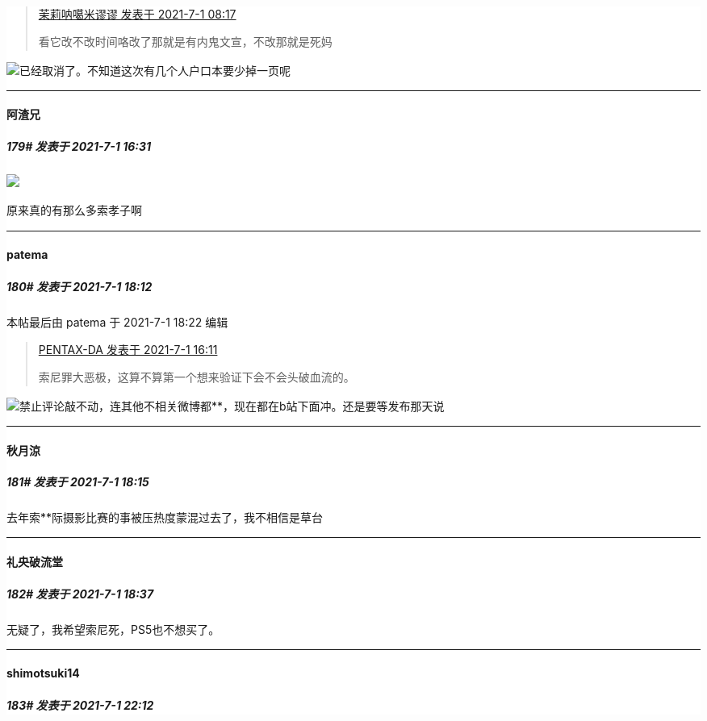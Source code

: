 
<blockquote><a href="httphttps://bbs.saraba1st.com/2b/forum.php?mod=redirect&amp;goto=findpost&amp;pid=51798544&amp;ptid=2012923" target="_blank">茉莉呐噶米谬谬 发表于 2021-7-1 08:17</a>

看它改不改时间咯改了那就是有内鬼文宣，不改那就是死妈</blockquote>
<img src="https://static.saraba1st.com/image/smiley/face2017/054.png" referrerpolicy="no-referrer">已经取消了。不知道这次有几个人户口本要少掉一页呢


*****

####  阿渣兄  
##### 179#       发表于 2021-7-1 16:31


<img src="https://static.saraba1st.com/image/smiley/face2017/048.png" referrerpolicy="no-referrer">

原来真的有那么多索孝子啊


*****

####  patema  
##### 180#       发表于 2021-7-1 18:12


 本帖最后由 patema 于 2021-7-1 18:22 编辑 
<blockquote><a href="httphttps://bbs.saraba1st.com/2b/forum.php?mod=redirect&amp;goto=findpost&amp;pid=51803872&amp;ptid=2012923" target="_blank">PENTAX-DA 发表于 2021-7-1 16:11</a>

索尼罪大恶极，这算不算第一个想来验证下会不会头破血流的。</blockquote>
<img src="https://static.saraba1st.com/image/smiley/face2017/220.png" referrerpolicy="no-referrer">禁止评论敲不动，连其他不相关微博都**，现在都在b站下面冲。还是要等发布那天说




*****

####  秋月涼  
##### 181#       发表于 2021-7-1 18:15


去年索**际摄影比赛的事被压热度蒙混过去了，我不相信是草台


*****

####  礼央破流堂  
##### 182#       发表于 2021-7-1 18:37


无疑了，我希望索尼死，PS5也不想买了。


*****

####  shimotsuki14  
##### 183#       发表于 2021-7-1 22:12
